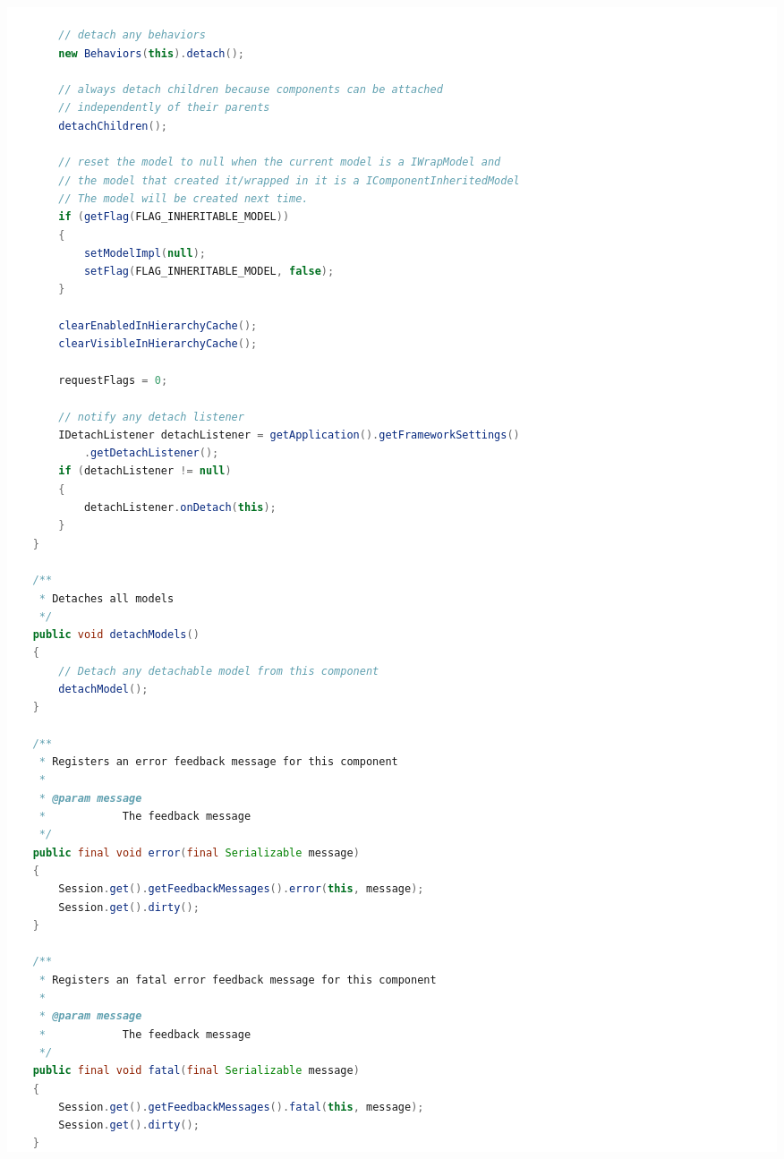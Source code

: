 ```java

		// detach any behaviors
		new Behaviors(this).detach();

		// always detach children because components can be attached
		// independently of their parents
		detachChildren();

		// reset the model to null when the current model is a IWrapModel and
		// the model that created it/wrapped in it is a IComponentInheritedModel
		// The model will be created next time.
		if (getFlag(FLAG_INHERITABLE_MODEL))
		{
			setModelImpl(null);
			setFlag(FLAG_INHERITABLE_MODEL, false);
		}

		clearEnabledInHierarchyCache();
		clearVisibleInHierarchyCache();

		requestFlags = 0;

		// notify any detach listener
		IDetachListener detachListener = getApplication().getFrameworkSettings()
			.getDetachListener();
		if (detachListener != null)
		{
			detachListener.onDetach(this);
		}
	}

	/**
	 * Detaches all models
	 */
	public void detachModels()
	{
		// Detach any detachable model from this component
		detachModel();
	}

	/**
	 * Registers an error feedback message for this component
	 * 
	 * @param message
	 *            The feedback message
	 */
	public final void error(final Serializable message)
	{
		Session.get().getFeedbackMessages().error(this, message);
		Session.get().dirty();
	}

	/**
	 * Registers an fatal error feedback message for this component
	 * 
	 * @param message
	 *            The feedback message
	 */
	public final void fatal(final Serializable message)
	{
		Session.get().getFeedbackMessages().fatal(this, message);
		Session.get().dirty();
	}
```